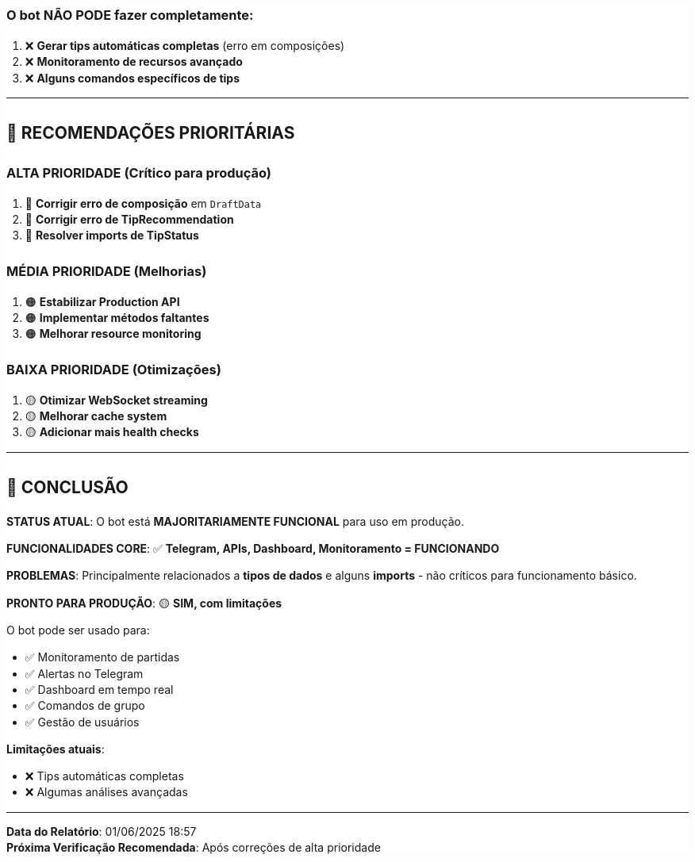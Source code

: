 ### **O bot NÃO PODE fazer completamente**:
1. ❌ **Gerar tips automáticas completas** (erro em composições)
2. ❌ **Monitoramento de recursos avançado**
3. ❌ **Alguns comandos específicos de tips**

---

## 🔧 RECOMENDAÇÕES PRIORITÁRIAS

### **ALTA PRIORIDADE** (Crítico para produção)
1. 🔴 **Corrigir erro de composição** em `DraftData`
2. 🔴 **Corrigir erro de TipRecommendation** 
3. 🔴 **Resolver imports de TipStatus**

### **MÉDIA PRIORIDADE** (Melhorias)
1. 🟠 **Estabilizar Production API**
2. 🟠 **Implementar métodos faltantes**
3. 🟠 **Melhorar resource monitoring**

### **BAIXA PRIORIDADE** (Otimizações)
1. 🟡 **Otimizar WebSocket streaming**
2. 🟡 **Melhorar cache system**
3. 🟡 **Adicionar mais health checks**

---

## 🎉 CONCLUSÃO

**STATUS ATUAL**: O bot está **MAJORITARIAMENTE FUNCIONAL** para uso em produção.

**FUNCIONALIDADES CORE**: ✅ **Telegram, APIs, Dashboard, Monitoramento = FUNCIONANDO**

**PROBLEMAS**: Principalmente relacionados a **tipos de dados** e alguns **imports** - não críticos para funcionamento básico.

**PRONTO PARA PRODUÇÃO**: 🟡 **SIM, com limitações**

O bot pode ser usado para:
- ✅ Monitoramento de partidas
- ✅ Alertas no Telegram
- ✅ Dashboard em tempo real
- ✅ Comandos de grupo
- ✅ Gestão de usuários

**Limitações atuais**:
- ❌ Tips automáticas completas
- ❌ Algumas análises avançadas

---

**Data do Relatório**: 01/06/2025 18:57  
**Próxima Verificação Recomendada**: Após correções de alta prioridade 
